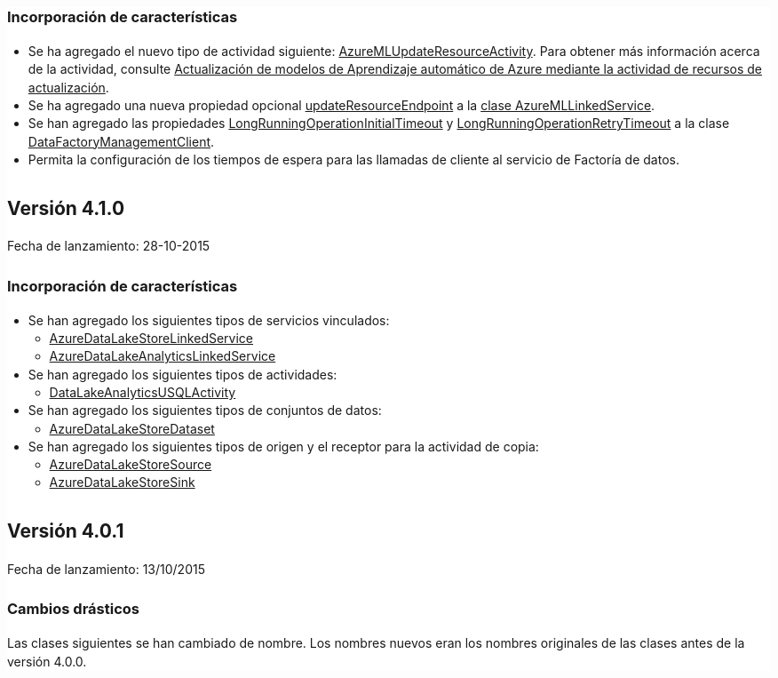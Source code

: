 ### Incorporación de características

- Se ha agregado el nuevo tipo de actividad siguiente: [AzureMLUpdateResourceActivity](https://msdn.microsoft.com/library/microsoft.azure.management.datafactories.models.azuremlupdateresourceactivity.aspx). Para obtener más información acerca de la actividad, consulte [Actualización de modelos de Aprendizaje automático de Azure mediante la actividad de recursos de actualización](data-factory-azure-ml-batch-execution-activity.md#updating-azure-ml-models-using-the-update-resource-activity).
- Se ha agregado una nueva propiedad opcional [updateResourceEndpoint](https://msdn.microsoft.com/library/microsoft.azure.management.datafactories.models.azuremllinkedservice.updateresourceendpoint.aspx) a la [clase AzureMLLinkedService](https://msdn.microsoft.com/library/microsoft.azure.management.datafactories.models.azuremllinkedservice.aspx).
- Se han agregado las propiedades [LongRunningOperationInitialTimeout](https://msdn.microsoft.com/library/azure/microsoft.azure.management.datafactories.datafactorymanagementclient.longrunningoperationinitialtimeout.aspx) y [LongRunningOperationRetryTimeout](https://msdn.microsoft.com/library/azure/microsoft.azure.management.datafactories.datafactorymanagementclient.longrunningoperationretrytimeout.aspx) a la clase [DataFactoryManagementClient](https://msdn.microsoft.com/library/azure/microsoft.azure.management.datafactories.datafactorymanagementclient.aspx).
- Permita la configuración de los tiempos de espera para las llamadas de cliente al servicio de Factoría de datos.


## Versión 4.1.0
Fecha de lanzamiento: 28-10-2015

### Incorporación de características
* Se han agregado los siguientes tipos de servicios vinculados:
    * [AzureDataLakeStoreLinkedService](https://msdn.microsoft.com/library/microsoft.azure.management.datafactories.models.azuredatalakestorelinkedservice.aspx)
    * [AzureDataLakeAnalyticsLinkedService](https://msdn.microsoft.com/library/microsoft.azure.management.datafactories.models.azuredatalakeanalyticslinkedservice.aspx)
* Se han agregado los siguientes tipos de actividades:
    * [DataLakeAnalyticsUSQLActivity](https://msdn.microsoft.com/library/microsoft.azure.management.datafactories.models.datalakeanalyticsusqlactivity.aspx)
* Se han agregado los siguientes tipos de conjuntos de datos:
    * [AzureDataLakeStoreDataset](https://msdn.microsoft.com/library/microsoft.azure.management.datafactories.models.azuredatalakestoredataset.aspx)
* Se han agregado los siguientes tipos de origen y el receptor para la actividad de copia:
    * [AzureDataLakeStoreSource](https://msdn.microsoft.com/library/microsoft.azure.management.datafactories.models.azuredatalakestoresource.aspx)
    * [AzureDataLakeStoreSink](https://msdn.microsoft.com/library/microsoft.azure.management.datafactories.models.azuredatalakestoresink.aspx)


## Versión 4.0.1
Fecha de lanzamiento: 13/10/2015

### Cambios drásticos
Las clases siguientes se han cambiado de nombre. Los nombres nuevos eran los nombres originales de las clases antes de la versión 4.0.0.
 